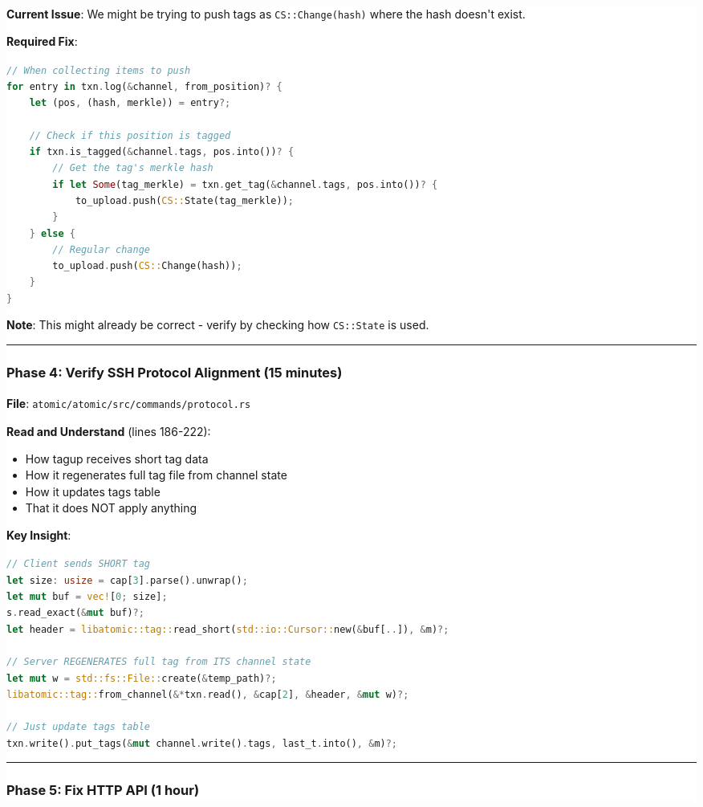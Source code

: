 **Current Issue**:
We might be trying to push tags as `CS::Change(hash)` where the hash doesn't exist.

**Required Fix**:
```rust
// When collecting items to push
for entry in txn.log(&channel, from_position)? {
    let (pos, (hash, merkle)) = entry?;
    
    // Check if this position is tagged
    if txn.is_tagged(&channel.tags, pos.into())? {
        // Get the tag's merkle hash
        if let Some(tag_merkle) = txn.get_tag(&channel.tags, pos.into())? {
            to_upload.push(CS::State(tag_merkle));
        }
    } else {
        // Regular change
        to_upload.push(CS::Change(hash));
    }
}
```

**Note**: This might already be correct - verify by checking how `CS::State` is used.

---

### Phase 4: Verify SSH Protocol Alignment (15 minutes)

**File**: `atomic/atomic/src/commands/protocol.rs`

**Read and Understand** (lines 186-222):
- How tagup receives short tag data
- How it regenerates full tag file from channel state
- How it updates tags table
- That it does NOT apply anything

**Key Insight**:
```rust
// Client sends SHORT tag
let size: usize = cap[3].parse().unwrap();
let mut buf = vec![0; size];
s.read_exact(&mut buf)?;
let header = libatomic::tag::read_short(std::io::Cursor::new(&buf[..]), &m)?;

// Server REGENERATES full tag from ITS channel state
let mut w = std::fs::File::create(&temp_path)?;
libatomic::tag::from_channel(&*txn.read(), &cap[2], &header, &mut w)?;

// Just update tags table
txn.write().put_tags(&mut channel.write().tags, last_t.into(), &m)?;
```

---

### Phase 5: Fix HTTP API (1 hour)
